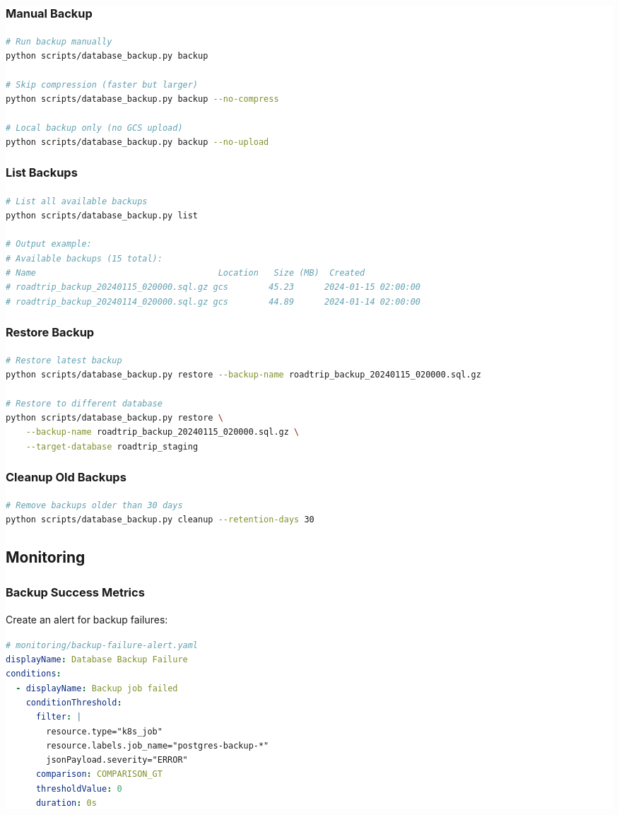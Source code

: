 ### Manual Backup

```bash
# Run backup manually
python scripts/database_backup.py backup

# Skip compression (faster but larger)
python scripts/database_backup.py backup --no-compress

# Local backup only (no GCS upload)
python scripts/database_backup.py backup --no-upload
```

### List Backups

```bash
# List all available backups
python scripts/database_backup.py list

# Output example:
# Available backups (15 total):
# Name                                    Location   Size (MB)  Created
# roadtrip_backup_20240115_020000.sql.gz gcs        45.23      2024-01-15 02:00:00
# roadtrip_backup_20240114_020000.sql.gz gcs        44.89      2024-01-14 02:00:00
```

### Restore Backup

```bash
# Restore latest backup
python scripts/database_backup.py restore --backup-name roadtrip_backup_20240115_020000.sql.gz

# Restore to different database
python scripts/database_backup.py restore \
    --backup-name roadtrip_backup_20240115_020000.sql.gz \
    --target-database roadtrip_staging
```

### Cleanup Old Backups

```bash
# Remove backups older than 30 days
python scripts/database_backup.py cleanup --retention-days 30
```

## Monitoring

### Backup Success Metrics

Create an alert for backup failures:

```yaml
# monitoring/backup-failure-alert.yaml
displayName: Database Backup Failure
conditions:
  - displayName: Backup job failed
    conditionThreshold:
      filter: |
        resource.type="k8s_job"
        resource.labels.job_name="postgres-backup-*"
        jsonPayload.severity="ERROR"
      comparison: COMPARISON_GT
      thresholdValue: 0
      duration: 0s
```
